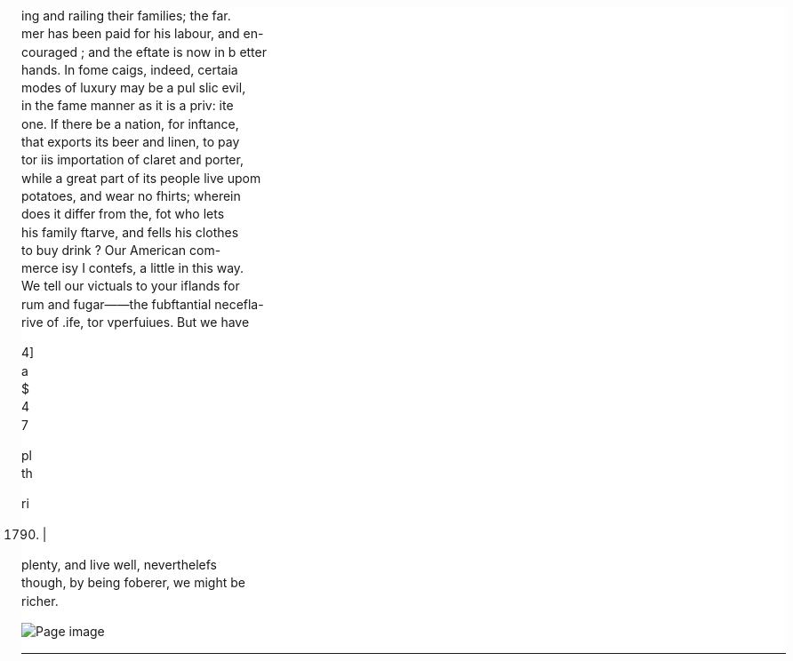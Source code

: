 ing and railing their families; the far.  
mer has been paid for his labour, and en-  
couraged ; and the eftate is now in b etter  
hands. In fome caigs, indeed, certaia  
modes of luxury may be a pul slic evil,  
in the fame manner as it is a priv: ite  
one. If there be a nation, for inftance,  
that exports its beer and linen, to pay  
tor iis importation of claret and porter,  
while a great part of its people live upom  
potatoes, and wear no fhirts; wherein  
does it differ from the, fot who lets  
his family ftarve, and fells his clothes  
to buy drink ? Our American com-  
merce isy I contefs, a little in this way.  
We tell our victuals to your iflands for  
rum and fugar——the fubftantial necefla-  
rive of .ife, tor vperfuiues. But we have  
  
  
  
  
  
  
  
  
  
4]  
a  
$  
4  
7  
  
  
  
  
  
  
  
pl  
th  
  
ri  
  
  
  
  
  
  
  
  
  
  
  
  
  
1790. |  
  
plenty, and live well, neverthelefs  
though, by being foberer, we might be  
richer.
</td><td style="width: 50%; max-height: 75%; margin: auto; display: block;">
<img alt="Page image" src="https://iiif.archive.org/image/iiif/2/sim_american-museum-or-universal-magazine_1790-01_7%2Fsim_american-museum-or-universal-magazine_1790-01_7_jp2.zip%2Fsim_american-museum-or-universal-magazine_1790-01_7_jp2%2Fsim_american-museum-or-universal-magazine_1790-01_7_0015.jp2/pct:15.481832543443918,9.24390243902439,84.51816745655609,78.04878048780488/,600/0/default.jpg"/>
</td>
</tr></table>

---